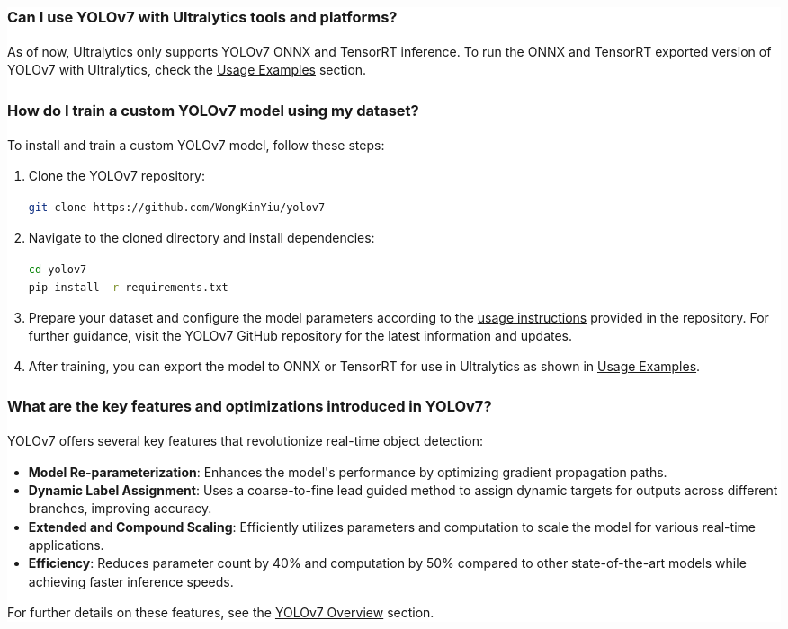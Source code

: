 ### Can I use YOLOv7 with Ultralytics tools and platforms?

As of now, Ultralytics only supports YOLOv7 ONNX and TensorRT inference. To run the ONNX and TensorRT exported version of YOLOv7 with Ultralytics, check the [Usage Examples](#usage-examples) section.

### How do I train a custom YOLOv7 model using my dataset?

To install and train a custom YOLOv7 model, follow these steps:

1. Clone the YOLOv7 repository:
    ```bash
    git clone https://github.com/WongKinYiu/yolov7
    ```
2. Navigate to the cloned directory and install dependencies:
    ```bash
    cd yolov7
    pip install -r requirements.txt
    ```
3. Prepare your dataset and configure the model parameters according to the [usage instructions](https://github.com/WongKinYiu/yolov7) provided in the repository.
   For further guidance, visit the YOLOv7 GitHub repository for the latest information and updates.

4. After training, you can export the model to ONNX or TensorRT for use in Ultralytics as shown in [Usage Examples](#usage-examples).

### What are the key features and optimizations introduced in YOLOv7?

YOLOv7 offers several key features that revolutionize real-time object detection:

- **Model Re-parameterization**: Enhances the model's performance by optimizing gradient propagation paths.
- **Dynamic Label Assignment**: Uses a coarse-to-fine lead guided method to assign dynamic targets for outputs across different branches, improving accuracy.
- **Extended and Compound Scaling**: Efficiently utilizes parameters and computation to scale the model for various real-time applications.
- **Efficiency**: Reduces parameter count by 40% and computation by 50% compared to other state-of-the-art models while achieving faster inference speeds.

For further details on these features, see the [YOLOv7 Overview](#overview) section.
